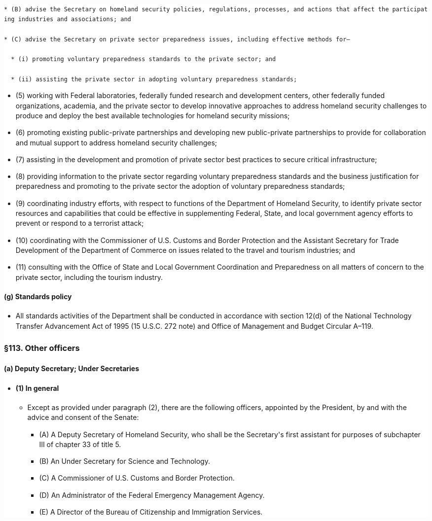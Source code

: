     * (B) advise the Secretary on homeland security policies, regulations, processes, and actions that affect the participating industries and associations; and

    * (C) advise the Secretary on private sector preparedness issues, including effective methods for—

      * (i) promoting voluntary preparedness standards to the private sector; and

      * (ii) assisting the private sector in adopting voluntary preparedness standards;


  * (5) working with Federal laboratories, federally funded research and development centers, other federally funded organizations, academia, and the private sector to develop innovative approaches to address homeland security challenges to produce and deploy the best available technologies for homeland security missions;

  * (6) promoting existing public-private partnerships and developing new public-private partnerships to provide for collaboration and mutual support to address homeland security challenges;

  * (7) assisting in the development and promotion of private sector best practices to secure critical infrastructure;

  * (8) providing information to the private sector regarding voluntary preparedness standards and the business justification for preparedness and promoting to the private sector the adoption of voluntary preparedness standards;

  * (9) coordinating industry efforts, with respect to functions of the Department of Homeland Security, to identify private sector resources and capabilities that could be effective in supplementing Federal, State, and local government agency efforts to prevent or respond to a terrorist attack;

  * (10) coordinating with the Commissioner of U.S. Customs and Border Protection and the Assistant Secretary for Trade Development of the Department of Commerce on issues related to the travel and tourism industries; and

  * (11) consulting with the Office of State and Local Government Coordination and Preparedness on all matters of concern to the private sector, including the tourism industry.

#### (g) Standards policy
* All standards activities of the Department shall be conducted in accordance with section 12(d) of the National Technology Transfer Advancement Act of 1995 (15 U.S.C. 272 note) and Office of Management and Budget Circular A–119.

### §113. Other officers
#### (a) Deputy Secretary; Under Secretaries
* #### (1) In general
  * Except as provided under paragraph (2), there are the following officers, appointed by the President, by and with the advice and consent of the Senate:

    * (A) A Deputy Secretary of Homeland Security, who shall be the Secretary's first assistant for purposes of subchapter III of chapter 33 of title 5.

    * (B) An Under Secretary for Science and Technology.

    * (C) A Commissioner of U.S. Customs and Border Protection.

    * (D) An Administrator of the Federal Emergency Management Agency.

    * (E) A Director of the Bureau of Citizenship and Immigration Services.
